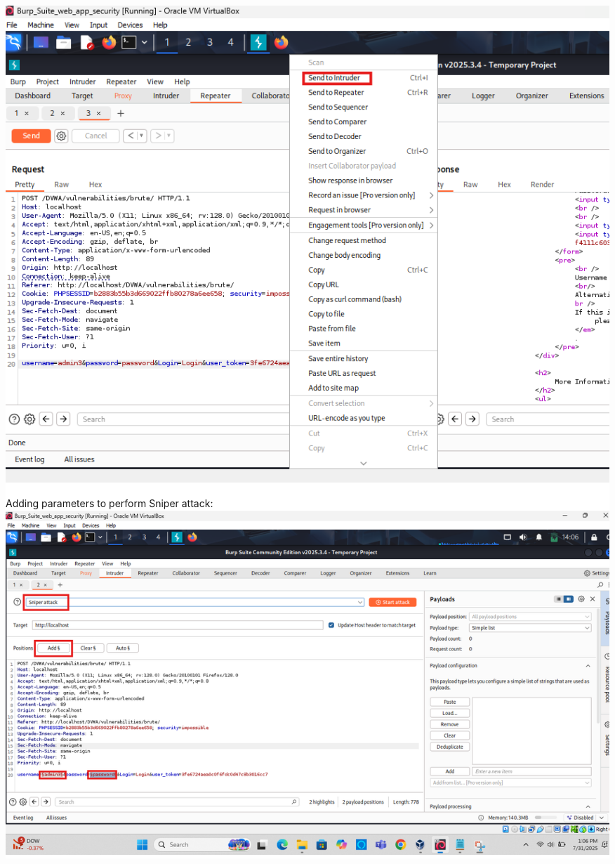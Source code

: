 ![req_intr](assets/img/BurpSuiteDVWA/send_req_intr.png)
  
Adding parameters to perform Sniper attack:
![snip_atk](assets/img/BurpSuiteDVWA/snip_att.png)
